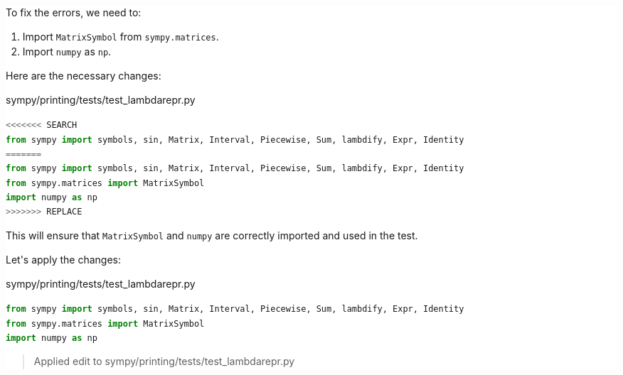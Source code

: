 To fix the errors, we need to:

1. Import `MatrixSymbol` from `sympy.matrices`.
2. Import `numpy` as `np`.

Here are the necessary changes:

sympy/printing/tests/test_lambdarepr.py
```python
<<<<<<< SEARCH
from sympy import symbols, sin, Matrix, Interval, Piecewise, Sum, lambdify, Expr, Identity
=======
from sympy import symbols, sin, Matrix, Interval, Piecewise, Sum, lambdify, Expr, Identity
from sympy.matrices import MatrixSymbol
import numpy as np
>>>>>>> REPLACE
```

This will ensure that `MatrixSymbol` and `numpy` are correctly imported and used in the test.

Let's apply the changes:

sympy/printing/tests/test_lambdarepr.py
```python
from sympy import symbols, sin, Matrix, Interval, Piecewise, Sum, lambdify, Expr, Identity
from sympy.matrices import MatrixSymbol
import numpy as np
```

> Applied edit to sympy/printing/tests/test_lambdarepr.py  

